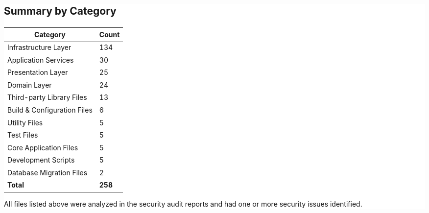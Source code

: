 ## Summary by Category

| Category | Count |
|----------|-------|
| Infrastructure Layer | 134 |
| Application Services | 30 |
| Presentation Layer | 25 |
| Domain Layer | 24 |
| Third-party Library Files | 13 |
| Build & Configuration Files | 6 |
| Utility Files | 5 |
| Test Files | 5 |
| Core Application Files | 5 |
| Development Scripts | 5 |
| Database Migration Files | 2 |
| **Total** | **258** |

All files listed above were analyzed in the security audit reports and had one or more security issues identified.